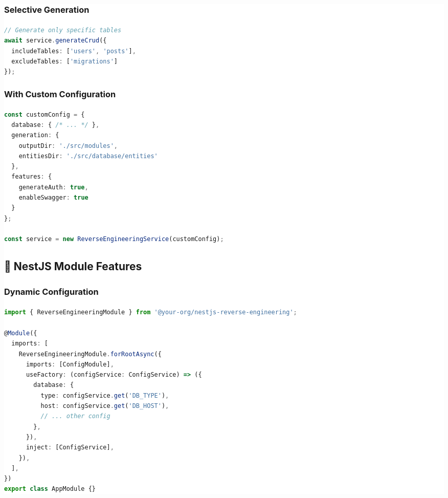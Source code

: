 ### Selective Generation

```typescript
// Generate only specific tables
await service.generateCrud({
  includeTables: ['users', 'posts'],
  excludeTables: ['migrations']
});
```

### With Custom Configuration

```typescript
const customConfig = {
  database: { /* ... */ },
  generation: {
    outputDir: './src/modules',
    entitiesDir: './src/database/entities'
  },
  features: {
    generateAuth: true,
    enableSwagger: true
  }
};

const service = new ReverseEngineeringService(customConfig);
```

## 🔌 NestJS Module Features

### Dynamic Configuration

```typescript
import { ReverseEngineeringModule } from '@your-org/nestjs-reverse-engineering';

@Module({
  imports: [
    ReverseEngineeringModule.forRootAsync({
      imports: [ConfigModule],
      useFactory: (configService: ConfigService) => ({
        database: {
          type: configService.get('DB_TYPE'),
          host: configService.get('DB_HOST'),
          // ... other config
        },
      }),
      inject: [ConfigService],
    }),
  ],
})
export class AppModule {}
```
